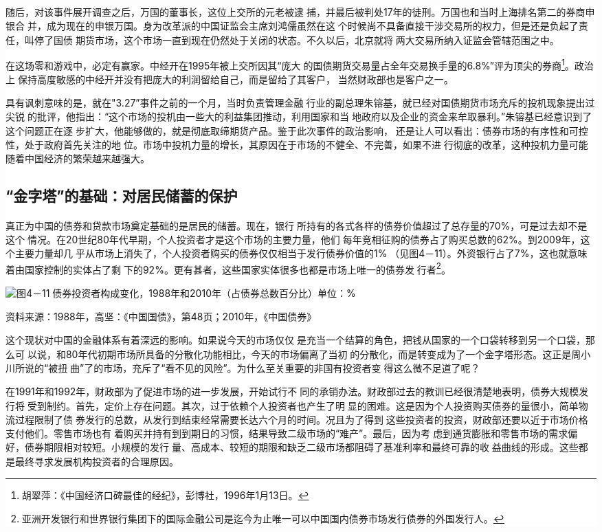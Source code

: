 随后，对该事件展开调查之后，万国的董事长，这位上交所的元老被逮
捕，并最后被判处17年的徒刑。万国也和当时上海排名第二的券商申银合
并，成为现在的申银万国。身为改革派的中国证监会主席刘鸿儒虽然在这
个时候尚不具备直接干涉交易所的权力，但是还是负起了责任，叫停了国债
期货市场，这个市场一直到现在仍然处于关闭的状态。不久以后，北京就将
两大交易所纳入证监会管辖范围之中。

[^4-14]: 胡翠萍：《中国经济口碑最佳的经纪》，彭博社，1996年1月13日。

在这场零和游戏中，必定有赢家。中经开在1995年被上交所因其“庞大
的国债期货交易量占全年交易换手量的6.8%”评为顶尖的券商[^4-14]。政治上
保持高度敏感的中经开并没有把庞大的利润留给自己，而是留给了其客户，
当然财政部也是客户之一。

具有讽刺意味的是，就在"3.27”事件之前的一个月，当时负责管理金融
行业的副总理朱镕基，就已经对国债期货市场充斥的投机现象提出过尖锐
的批评，他指出：“这个市场的投机由一些大的利益集团推动，利用国家和当
地政府以及企业的资金来牟取暴利。”朱镕基已经意识到了这个问题正在逐
步扩大，他能够做的，就是彻底取缔期货产品。鉴于此次事件的政治影响，
还是让人可以看出：债券市场的有序性和可控性，处于政府首先关注的地
位。市场中投机力量的增长，其原因在于市场的不健全、不完善，如果不进
行彻底的改革，这种投机力量可能随着中国经济的繁荣越来越强大。

## “金字塔”的基础：对居民储蓄的保护

真正为中国的债券和贷款市场奠定基础的是居民的储蓄。现在，银行
所持有的各式各样的债券价值超过了总存量的70%，可是过去却不是这个
情况。在20世纪80年代早期，个人投资者才是这个市场的主要力量，他们
每年竞相征购的债券占了购买总数的62%。到2009年，这个主要力量却几
乎从市场上消失了，个人投资者购买的债券仅仅相当于发行债券价值的1%
（见图4－11）。外资银行占了7%，这也就意味着由国家控制的实体占了剩
下的92%。更有甚者，这些国家实体很多也都是市场上唯一的债券发
行者[^4-15]。

[^4-15]: 亚洲开发银行和世界银行集团下的国际金融公司是迄今为止唯一可以中国国内债券市场发行债券的外国发行人。

![图4－11 债券投资者构成变化，1988年和2010年（占债券总数百分比）单位：%](images/p4-11.png)

资料来源：1988年，高坚：《中国国债》，第48页；2010年，《中国债券》

这个现状对中国的金融体系有着深远的影响。如果说今天的市场仅仅
是充当一个结算的角色，把钱从国家的一个口袋转移到另一个口袋，那么可
以说，和80年代初期市场所具备的分散化功能相比，今天的市场偏离了当初
的分散化，而是转变成为了一个金字塔形态。这正是周小川所说的“被扭
曲”了的市场，充斥了“看不见的风险”。为什么至关重要的非国有投资者变
得这么微不足道了呢？

在1991年和1992年，财政部为了促进市场的进一步发展，开始试行不
同的承销办法。财政部过去的教训已经很清楚地表明，债券大规模发行将
受到制约。首先，定价上存在问题。其次，过于依赖个人投资者也产生了明
显的困难。这是因为个人投资购买债券的量很小，简单物流过程限制了债
券发行的总数，从发行到结束经常需要长达六个月的时间。况且为了得到
这些投资者的投资，财政部还要以近于市场价格支付他们。零售市场也有
着购买并持有到到期日的习惯，结果导致二级市场的“难产”。最后，因为考
虑到通货膨胀和零售市场的需求偏好，债券期限相对较短。小规模的发行
量、高成本、较短的期限和缺乏二级市场都阻碍了基准利率和最终可靠的收
益曲线的形成。这些都是最终寻求发展机构投资者的合理原因。


[^4-1]: 回购，或者叫重新持有协议，是一种融资手段。交易的一方拥有证券，通常情况下是政府
[^4-2]: 无风险融资成本通常是所在国家所发行国债的利率，这里所说的无风险其实是指的无信用风险，因为国家的信用通常因为其货币发行的能力和相对稳定和安全的财政税收支持而高于其国内的其他企业或者实体。国债仍然带有市场风险，比如受利率浮动而导致的资产价格的变化。——译者注
[^4-3]: 这里所说的发行价是指债券的发行利率，债券的价格通常和利率成反比，即利率越高，债券价格越低。在中国债券市场，因为参照银行贷款利率，债券在初级市场的发行利率被设置过低（因为对风险的评估过低），因此初级市场的债券价格则过高，而二级市场因为依据市场需求，对风险的评估相对高，就导致二级市场的债券价格反而低一些，这样一来就造成了承销商不愿意在二级市场出售债券了。——译者注
[^4-4]: 柜台上交易市场英文为OVER THE COUNTER,简单来说就是场外交易，是相对于在证券交易所内进行的交易来说的,其最主要的优势是在交易成本要低于交易所。——译者注
[^4-5]: 对于中国政府债券市场最为权威的描述，请参考高坚《中国债券资本市场》，新加坡：John Wiley & Sons出版社，2007年版。
[^4-6]: 这个群体和财政部批准的可以开展国债发行的初级市场券商并不同。两家非银行的券商为中信证券和中国国际资本有限公司。2009年年底，一些已经获得许可可以开展金融债券发行的外资银行被告知条件还没有成熟”因此还不能开展业务。
[^4-7]: 书中特别提到企业债有别于通常意义下的公司债，凡是本书中提到的企业债都是指国家发展改革委员会所属央企所发行的债券。——译者注
[^4-8]: 图里最下方曲线的MOF就是财政部所代表的信用等级。——译者注
[^4-9]: 当然，如果这些承销商获得其发行人客户的允许，他们是可以把企业债的利息设置得高一些的。
[^4-10]: 此处的图是由译者根据中国人民银行所公布的历年银行存贷款利率表（更新至2012年7月16日）所绘制的，在局部处有别于原作者的图，但是从形状和曲线拐点来说基本一致，也表达了原作者的意图：即说明固定的利率差。——译者注
[^4-11]: 从2004年1月开始，对贷款最高利率的限制被取消了，但是银行仍然要遵守最低利率的限制，这个最小利率应该按照人民银行根据相应到期时间设置的利率的90%。
[^4-12]: 数字来自美国财政部债务管理办公室，2008年6月。
[^4-13]: 这里市场投资者主要指的是银行，他们是债券初级市场承销包销的主要力量。——译者注
[^4-16]: 中国的银行间市场是在1986年建立的，它被当作是为银行提供的一种融资手段，那些拥有过剩的资金的银行可以将资金出借给那些有资金需要的银行以平衡他们的资产负债。
[^4-17]: 仍然有一小部分债券仍然在上海证券交易所挂牌交易，其目的主要是为了帮助证券公司可以通过回购协议来进行融资的需要。银行直到最近才失去了参与这个市场的能力。这一小部分债券的存在是来自将两个相对独立的市场结合在一起的努力，这两个市场是：场内交易和银行间市场。
[^4-18]: 本图是由译者根据原作者所提供的信息来源获得数据进行绘制的，和原图或有出入，但是其揭示的基本信息和作者文中所叙述一致。——译者注
